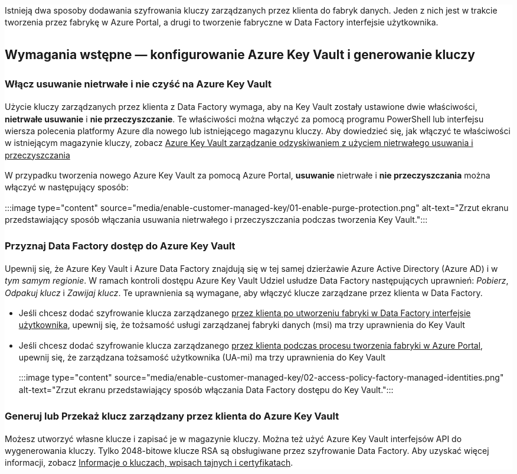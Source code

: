 Istnieją dwa sposoby dodawania szyfrowania kluczy zarządzanych przez klienta do fabryk danych. Jeden z nich jest w trakcie tworzenia przez fabrykę w Azure Portal, a drugi to tworzenie fabryczne w Data Factory interfejsie użytkownika.

## <a name="prerequisites---configure-azure-key-vault-and-generate-keys"></a>Wymagania wstępne — konfigurowanie Azure Key Vault i generowanie kluczy

### <a name="enable-soft-delete-and-do-not-purge-on-azure-key-vault"></a>Włącz usuwanie nietrwałe i nie czyść na Azure Key Vault

Użycie kluczy zarządzanych przez klienta z Data Factory wymaga, aby na Key Vault zostały ustawione dwie właściwości, __nietrwałe usuwanie__ i __nie przeczyszczanie__. Te właściwości można włączyć za pomocą programu PowerShell lub interfejsu wiersza polecenia platformy Azure dla nowego lub istniejącego magazynu kluczy. Aby dowiedzieć się, jak włączyć te właściwości w istniejącym magazynie kluczy, zobacz [Azure Key Vault zarządzanie odzyskiwaniem z użyciem nietrwałego usuwania i przeczyszczania](../key-vault/general/key-vault-recovery.md)

W przypadku tworzenia nowego Azure Key Vault za pomocą Azure Portal, __usuwanie__ nietrwałe i __nie przeczyszczania__ można włączyć w następujący sposób:

  :::image type="content" source="media/enable-customer-managed-key/01-enable-purge-protection.png" alt-text="Zrzut ekranu przedstawiający sposób włączania usuwania nietrwałego i przeczyszczania podczas tworzenia Key Vault.":::

### <a name="grant-data-factory-access-to-azure-key-vault"></a>Przyznaj Data Factory dostęp do Azure Key Vault

Upewnij się, że Azure Key Vault i Azure Data Factory znajdują się w tej samej dzierżawie Azure Active Directory (Azure AD) i w _tym samym regionie_. W ramach kontroli dostępu Azure Key Vault Udziel usłudze Data Factory następujących uprawnień: _Pobierz_, _Odpakuj klucz_ i _Zawijaj klucz_. Te uprawnienia są wymagane, aby włączyć klucze zarządzane przez klienta w Data Factory.

* Jeśli chcesz dodać szyfrowanie klucza zarządzanego [przez klienta po utworzeniu fabryki w Data Factory interfejsie użytkownika](#post-factory-creation-in-data-factory-ui), upewnij się, że tożsamość usługi zarządzanej fabryki danych (msi) ma trzy uprawnienia do Key Vault
* Jeśli chcesz dodać szyfrowanie klucza zarządzanego [przez klienta podczas procesu tworzenia fabryki w Azure Portal](#during-factory-creation-in-azure-portal), upewnij się, że zarządzana tożsamość użytkownika (UA-mi) ma trzy uprawnienia do Key Vault

  :::image type="content" source="media/enable-customer-managed-key/02-access-policy-factory-managed-identities.png" alt-text="Zrzut ekranu przedstawiający sposób włączania Data Factory dostępu do Key Vault.":::

### <a name="generate-or-upload-customer-managed-key-to-azure-key-vault"></a>Generuj lub Przekaż klucz zarządzany przez klienta do Azure Key Vault

Możesz utworzyć własne klucze i zapisać je w magazynie kluczy. Można też użyć Azure Key Vault interfejsów API do wygenerowania kluczy. Tylko 2048-bitowe klucze RSA są obsługiwane przez szyfrowanie Data Factory. Aby uzyskać więcej informacji, zobacz [Informacje o kluczach, wpisach tajnych i certyfikatach](../key-vault/general/about-keys-secrets-certificates.md).
